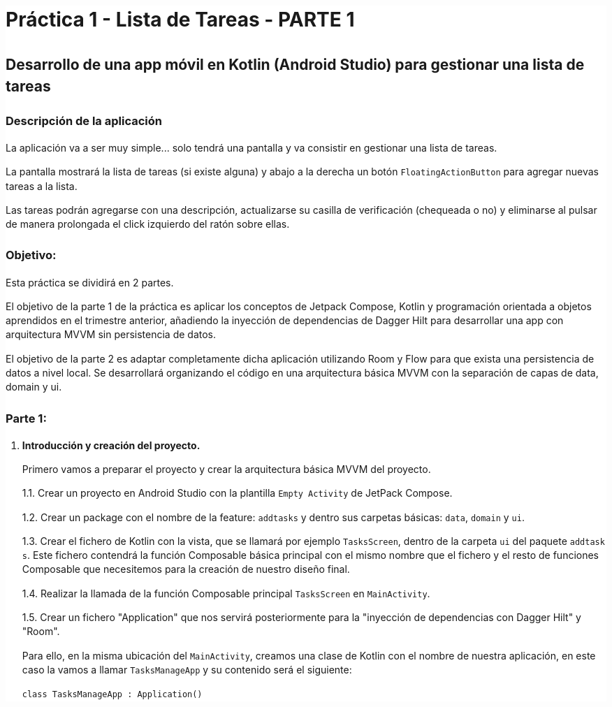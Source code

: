 # Práctica 1 - Lista de Tareas - PARTE 1

## Desarrollo de una app móvil en Kotlin (Android Studio) para gestionar una lista de tareas

### Descripción de la aplicación

La aplicación va a ser muy simple... solo tendrá una pantalla y va consistir en gestionar una lista de tareas.

La pantalla mostrará la lista de tareas (si existe alguna) y abajo a la derecha un botón `FloatingActionButton` para agregar nuevas tareas a la lista.

Las tareas podrán agregarse con una descripción, actualizarse su casilla de verificación (chequeada o no) y eliminarse al pulsar de manera prolongada el click izquierdo del ratón sobre ellas.

### Objetivo:

Esta práctica se dividirá en 2 partes.

El objetivo de la parte 1 de la práctica es aplicar los conceptos de Jetpack Compose, Kotlin y programación orientada a objetos aprendidos en el trimestre anterior, añadiendo la inyección de dependencias de Dagger Hilt para desarrollar una app con arquitectura MVVM sin persistencia de datos.

El objetivo de la parte 2 es adaptar completamente dicha aplicación utilizando Room y Flow para que exista una persistencia de datos a nivel local. Se desarrollará organizando el código en una arquitectura básica MVVM con la separación de capas de data, domain y ui.

### Parte 1:

1. **Introducción y creación del proyecto.**

	Primero vamos a preparar el proyecto y crear la arquitectura básica MVVM del proyecto.

	1.1. Crear un proyecto en Android Studio con la plantilla `Empty Activity` de JetPack Compose.

	1.2. Crear un package con el nombre de la feature: `addtasks` y dentro sus carpetas básicas: `data`, `domain` y `ui`.
	
	1.3. Crear el fichero de Kotlin con la vista, que se llamará por ejemplo `TasksScreen`, dentro de la carpeta `ui` del paquete `addtasks`. Este fichero contendrá la función Composable básica principal con el mismo nombre que el fichero y el resto de funciones Composable que necesitemos para la creación de nuestro diseño final.
	
	1.4. Realizar la llamada de la función Composable principal `TasksScreen` en `MainActivity`.
	
	1.5. Crear un fichero "Application" que nos servirá posteriormente para la "inyección de dependencias con Dagger Hilt" y "Room".

   Para ello, en la misma ubicación del `MainActivity`, creamos una clase de Kotlin con el nombre de nuestra aplicación, en este caso la vamos a llamar `TasksManageApp` y su contenido será el siguiente:  

	```
	class TasksManageApp : Application()
	```
 